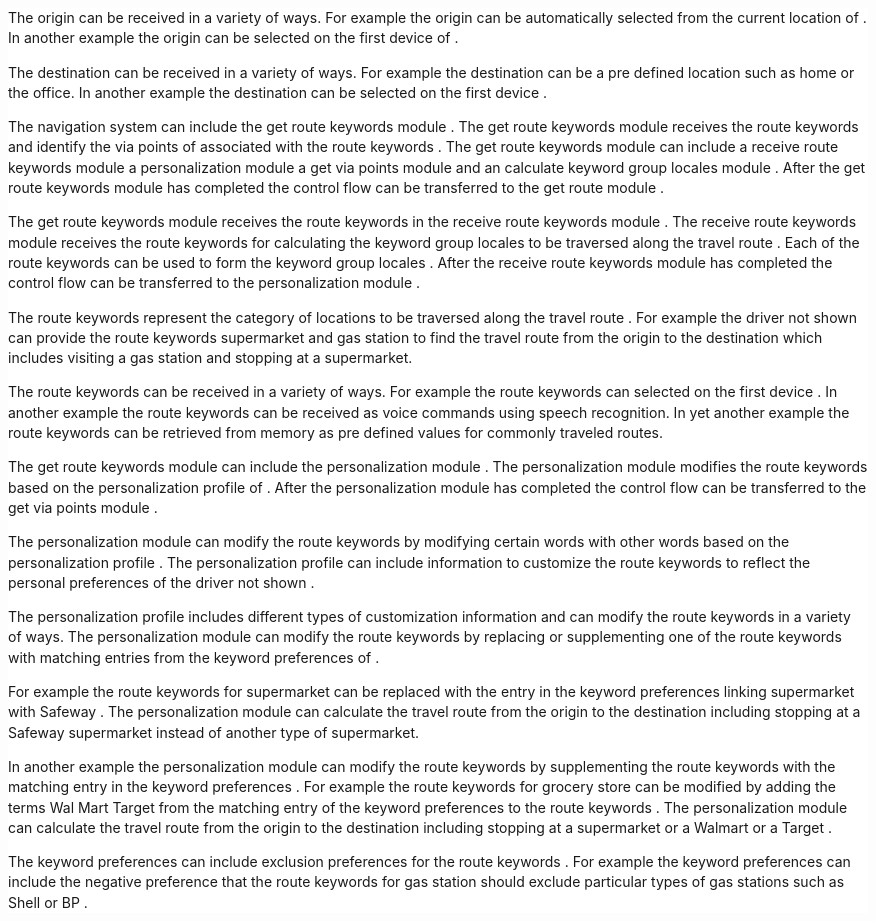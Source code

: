 The origin can be received in a variety of ways. For example the origin can be automatically selected from the current location of . In another example the origin can be selected on the first device of .

The destination can be received in a variety of ways. For example the destination can be a pre defined location such as home or the office. In another example the destination can be selected on the first device .

The navigation system can include the get route keywords module . The get route keywords module receives the route keywords and identify the via points of associated with the route keywords . The get route keywords module can include a receive route keywords module a personalization module a get via points module and an calculate keyword group locales module . After the get route keywords module has completed the control flow can be transferred to the get route module .

The get route keywords module receives the route keywords in the receive route keywords module . The receive route keywords module receives the route keywords for calculating the keyword group locales to be traversed along the travel route . Each of the route keywords can be used to form the keyword group locales . After the receive route keywords module has completed the control flow can be transferred to the personalization module .

The route keywords represent the category of locations to be traversed along the travel route . For example the driver not shown can provide the route keywords supermarket and gas station to find the travel route from the origin to the destination which includes visiting a gas station and stopping at a supermarket.

The route keywords can be received in a variety of ways. For example the route keywords can selected on the first device . In another example the route keywords can be received as voice commands using speech recognition. In yet another example the route keywords can be retrieved from memory as pre defined values for commonly traveled routes.

The get route keywords module can include the personalization module . The personalization module modifies the route keywords based on the personalization profile of . After the personalization module has completed the control flow can be transferred to the get via points module .

The personalization module can modify the route keywords by modifying certain words with other words based on the personalization profile . The personalization profile can include information to customize the route keywords to reflect the personal preferences of the driver not shown .

The personalization profile includes different types of customization information and can modify the route keywords in a variety of ways. The personalization module can modify the route keywords by replacing or supplementing one of the route keywords with matching entries from the keyword preferences of .

For example the route keywords for supermarket can be replaced with the entry in the keyword preferences linking supermarket with Safeway . The personalization module can calculate the travel route from the origin to the destination including stopping at a Safeway supermarket instead of another type of supermarket.

In another example the personalization module can modify the route keywords by supplementing the route keywords with the matching entry in the keyword preferences . For example the route keywords for grocery store can be modified by adding the terms Wal Mart Target from the matching entry of the keyword preferences to the route keywords . The personalization module can calculate the travel route from the origin to the destination including stopping at a supermarket or a Walmart or a Target .

The keyword preferences can include exclusion preferences for the route keywords . For example the keyword preferences can include the negative preference that the route keywords for gas station should exclude particular types of gas stations such as Shell or BP .
